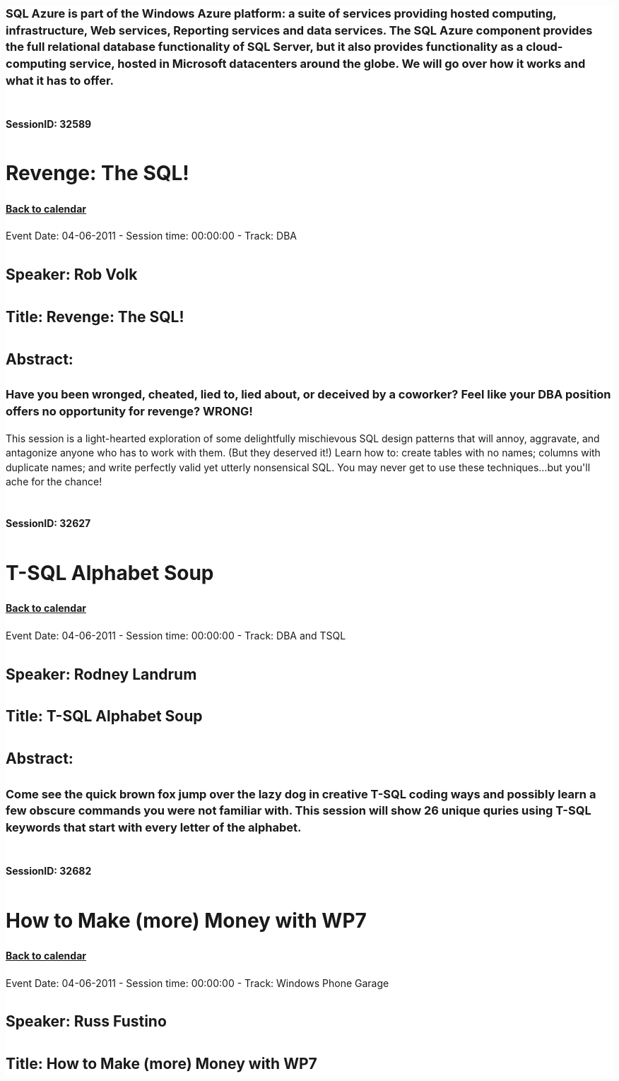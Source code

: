 ### SQL Azure is part of the Windows Azure platform: a suite of services providing hosted computing, infrastructure, Web services, Reporting services and data services. The SQL Azure component provides the full relational database functionality of SQL Server, but it also provides functionality as a cloud-computing service, hosted in Microsoft datacenters around the globe. We will go over how it works and what it has to offer.
#  
#### SessionID: 32589
# Revenge: The SQL!
#### [Back to calendar](#SQLSaturday-#77-Pensacola-2011)
Event Date: 04-06-2011 - Session time: 00:00:00 - Track: DBA
## Speaker: Rob Volk
## Title: Revenge: The SQL!
## Abstract:
### Have you been wronged, cheated, lied to, lied about, or deceived by a coworker?  Feel like your DBA position offers no opportunity for revenge?  WRONG!

This session is a light-hearted exploration of some delightfully mischievous SQL design patterns that will annoy, aggravate, and antagonize anyone who has to work with them.  (But they deserved it!)  Learn how to:  create tables with no names; columns with duplicate names; and write perfectly valid yet utterly nonsensical SQL.  You may never get to use these techniques…but you'll ache for the chance!
#  
#### SessionID: 32627
# T-SQL Alphabet Soup
#### [Back to calendar](#SQLSaturday-#77-Pensacola-2011)
Event Date: 04-06-2011 - Session time: 00:00:00 - Track: DBA and TSQL
## Speaker: Rodney Landrum
## Title: T-SQL Alphabet Soup
## Abstract:
### Come see the quick brown fox jump over the lazy dog in creative T-SQL coding ways and possibly learn a few obscure commands you were not familiar with. This session will show 26 unique quries using T-SQL keywords that start with every letter of the alphabet.  
#  
#### SessionID: 32682
# How to Make (more) Money with WP7
#### [Back to calendar](#SQLSaturday-#77-Pensacola-2011)
Event Date: 04-06-2011 - Session time: 00:00:00 - Track: Windows Phone Garage
## Speaker: Russ Fustino
## Title: How to Make (more) Money with WP7